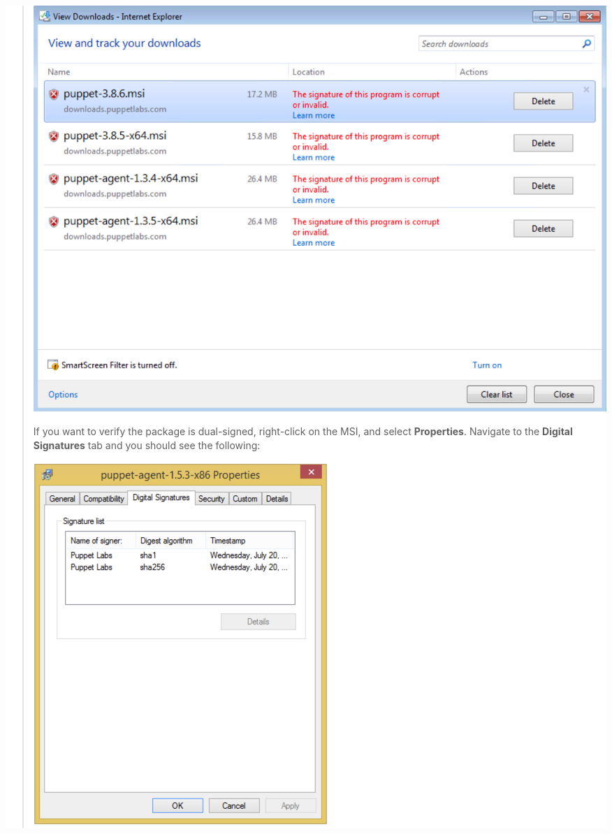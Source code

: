 > ![invalid or corrupt](./images/windows_invalid_signature.jpg)
>
> If you want to verify the package is dual-signed, right-click on the MSI, and select **Properties**. Navigate to the **Digital Signatures** tab and you should see the following:
>
> ![Puppet Package Properties](./images/windows_package_signatures.png)
